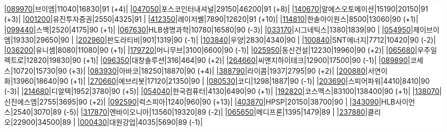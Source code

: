 |[089970](https://finance.daum.net/quotes/A089970)|브이엠|11040|16830|91 (+4)|
|[047050](https://finance.daum.net/quotes/A047050)|포스코인터내셔널|29150|46200|91 (+8)|
|[140670](https://finance.daum.net/quotes/A140670)|알에스오토메이션|15190|20150|91 (+3)|
|[001200](https://finance.daum.net/quotes/A001200)|유진투자증권|2550|4325|91 |
|[412350](https://finance.daum.net/quotes/A412350)|레이저쎌|7890|12620|91 (+10)|
|[114810](https://finance.daum.net/quotes/A114810)|한솔아이원스|8500|13060|90 (+1)|
|[099440](https://finance.daum.net/quotes/A099440)|스맥|2520|4175|90 (+1)|
|[067630](https://finance.daum.net/quotes/A067630)|HLB생명과학|10780|16580|90 (-3)|
|[033170](https://finance.daum.net/quotes/A033170)|시그네틱스|1380|1839|90 |
|[054950](https://finance.daum.net/quotes/A054950)|제이브이엠|19330|29650|90 |
|[202960](https://finance.daum.net/quotes/A202960)|판도라티비|901|1319|90 (-1)|
|[103840](https://finance.daum.net/quotes/A103840)|우양|2830|4340|90 |
|[100840](https://finance.daum.net/quotes/A100840)|SNT에너지|7712|10420|90 (-2)|
|[036200](https://finance.daum.net/quotes/A036200)|유니셈|8080|11080|90 (+1)|
|[179720](https://finance.daum.net/quotes/A179720)|머니무브|3100|6600|90 (-1)|
|[025950](https://finance.daum.net/quotes/A025950)|동신건설|12230|19960|90 (+2)|
|[065680](https://finance.daum.net/quotes/A065680)|우주일렉트로|12820|19830|90 (+1)|
|[096350](https://finance.daum.net/quotes/A096350)|대창솔루션|316|464|90 (+2)|
|[264660](https://finance.daum.net/quotes/A264660)|씨앤지하이테크|12900|17500|90 (-1)|
|[089890](https://finance.daum.net/quotes/A089890)|코세스|10720|15730|90 (+3)|
|[083930](https://finance.daum.net/quotes/A083930)|아바코|18250|18870|90 (+4)|
|[388790](https://finance.daum.net/quotes/A388790)|라이콤|1937|2795|90 (+2)|
|[200880](https://finance.daum.net/quotes/A200880)|서연이화|13960|18640|90 (+1)|
|[270660](https://finance.daum.net/quotes/A270660)|에브리봇|17120|21350|90 |
|[080530](https://finance.daum.net/quotes/A080530)|코디|1298|1887|90 (-1)|
|[203690](https://finance.daum.net/quotes/A203690)|스피어파워|4410|8410|90 (-3)|
|[214680](https://finance.daum.net/quotes/A214680)|디알텍|1952|3780|90 (+5)|
|[054040](https://finance.daum.net/quotes/A054040)|한국컴퓨터|4130|6490|90 (+1)|
|[192820](https://finance.daum.net/quotes/A192820)|코스맥스|83100|138400|90 (+1)|
|[138070](https://finance.daum.net/quotes/A138070)|신진에스엠|2755|3695|90 (+2)|
|[092590](https://finance.daum.net/quotes/A092590)|럭스피아|1240|960|90 (+13)|
|[403870](https://finance.daum.net/quotes/A403870)|HPSP|20150|38700|90 |
|[343090](https://finance.daum.net/quotes/A343090)|HLB사이언스|2540|3070|89 (-5)|
|[317870](https://finance.daum.net/quotes/A317870)|엔바이오니아|13560|19320|89 (-2)|
|[065650](https://finance.daum.net/quotes/A065650)|메디프론|1395|1479|89 |
|[237880](https://finance.daum.net/quotes/A237880)|클리오|22900|34500|89 |
|[000430](https://finance.daum.net/quotes/A000430)|대원강업|4035|5690|89 (-1)|